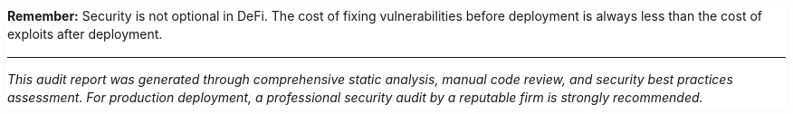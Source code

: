 **Remember:** Security is not optional in DeFi. The cost of fixing vulnerabilities before deployment is always less than the cost of exploits after deployment.

---

*This audit report was generated through comprehensive static analysis, manual code review, and security best practices assessment. For production deployment, a professional security audit by a reputable firm is strongly recommended.*
